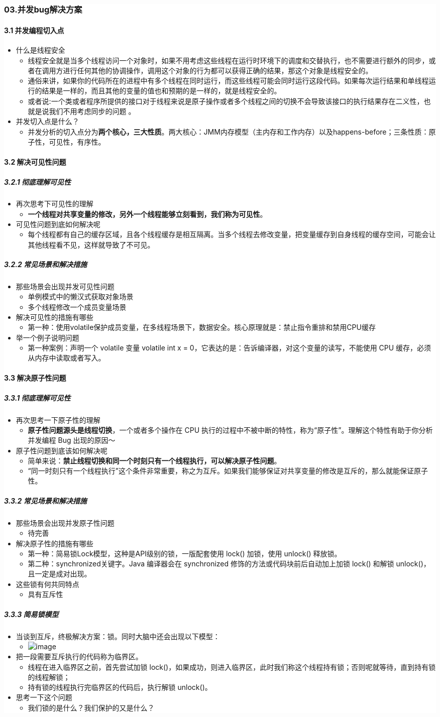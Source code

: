 

### 03.并发bug解决方案
#### 3.1 并发编程切入点
- 什么是线程安全
    - 线程安全就是当多个线程访问一个对象时，如果不用考虑这些线程在运行时环境下的调度和交替执行，也不需要进行额外的同步，或者在调用方进行任何其他的协调操作，调用这个对象的行为都可以获得正确的结果，那这个对象是线程安全的。
    - 通俗来讲，如果你的代码所在的进程中有多个线程在同时运行，而这些线程可能会同时运行这段代码。如果每次运行结果和单线程运行的结果是一样的，而且其他的变量的值也和预期的是一样的，就是线程安全的。
    - 或者说:一个类或者程序所提供的接口对于线程来说是原子操作或者多个线程之间的切换不会导致该接口的执行结果存在二义性，也就是说我们不用考虑同步的问题 。
- 并发切入点是什么？
    - 并发分析的切入点分为**两个核心，三大性质**。两大核心：JMM内存模型（主内存和工作内存）以及happens-before；三条性质：原子性，可见性，有序性。



#### 3.2 解决可见性问题
##### 3.2.1 彻底理解可见性
- 再次思考下可见性的理解
    - **一个线程对共享变量的修改，另外一个线程能够立刻看到，我们称为可见性**。
- 可见性问题到底如何解决呢
    - 每个线程都有自己的缓存区域，且各个线程缓存是相互隔离。当多个线程去修改变量，把变量缓存到自身线程的缓存空间，可能会让其他线程看不见，这样就导致了不可见。



##### 3.2.2 常见场景和解决措施
- 那些场景会出现并发可见性问题
    - 单例模式中的懒汉式获取对象场景
    - 多个线程修改一个成员变量场景
- 解决可见性的措施有哪些
    - 第一种：使用volatile保护成员变量，在多线程场景下，数据安全。核心原理就是：禁止指令重排和禁用CPU缓存
- 举一个例子说明问题
    - 第一种案例：声明一个 volatile 变量 volatile int x = 0，它表达的是：告诉编译器，对这个变量的读写，不能使用 CPU 缓存，必须从内存中读取或者写入。



#### 3.3 解决原子性问题
##### 3.3.1 彻底理解可见性
- 再次思考一下原子性的理解
    - **原子性问题源头是线程切换**，一个或者多个操作在 CPU 执行的过程中不被中断的特性，称为“原子性”。理解这个特性有助于你分析并发编程 Bug 出现的原因～
- 原子性问题到底该如何解决呢
    - 简单来说：**禁止线程切换和同一个时刻只有一个线程执行，可以解决原子性问题**。
    - “同一时刻只有一个线程执行”这个条件非常重要，称之为互斥。如果我们能够保证对共享变量的修改是互斥的，那么就能保证原子性。



##### 3.3.2 常见场景和解决措施
- 那些场景会出现并发原子性问题
    - 待完善
- 解决原子性的措施有哪些
    - 第一种：简易锁Lock模型，这种是API级别的锁，一版配套使用 lock() 加锁，使用 unlock() 释放锁。
    - 第二种：synchronized关键字。Java 编译器会在 synchronized 修饰的方法或代码块前后自动加上加锁 lock() 和解锁 unlock()，且一定是成对出现。
- 这些锁有何共同特点
    - 具有互斥性


##### 3.3.3 简易锁模型
- 当谈到互斥，终极解决方案：锁。同时大脑中还会出现以下模型：
    - ![image](https://img-blog.csdnimg.cn/direct/3c759137f1014b3390c5468238cc4b79.png)
- 把一段需要互斥执行的代码称为临界区。
    - 线程在进入临界区之前，首先尝试加锁 lock()，如果成功，则进入临界区，此时我们称这个线程持有锁；否则呢就等待，直到持有锁的线程解锁；
    - 持有锁的线程执行完临界区的代码后，执行解锁 unlock()。
- 思考一下这个问题
    - 我们锁的是什么？我们保护的又是什么？
